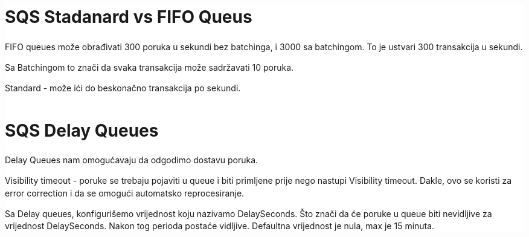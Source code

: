 
# SQS Stadanard vs FIFO Queus

FIFO queues može obrađivati 300 poruka u sekundi bez batchinga, i 3000 sa batchingom. To je ustvari 300 transakcija u sekundi.

Sa Batchingom to znači da svaka transakcija može sadržavati 10 poruka.

Standard - može ići do beskonačno transakcija po sekundi.


# SQS Delay Queues

Delay Queues nam omogućavaju da odgodimo dostavu poruka.

Visibility timeout - poruke se trebaju pojaviti u queue i biti primljene prije nego nastupi Visibility timeout. Dakle, ovo se koristi za 
error correction i da se omogući automatsko reprocesiranje. 

Sa Delay queues, konfigurišemo vrijednost koju nazivamo DelaySeconds. Što znači da će poruke u queue biti nevidljive za vrijednost DelaySeconds.
Nakon tog perioda postaće vidljive. Defaultna vrijednost je nula, max je 15 minuta.
